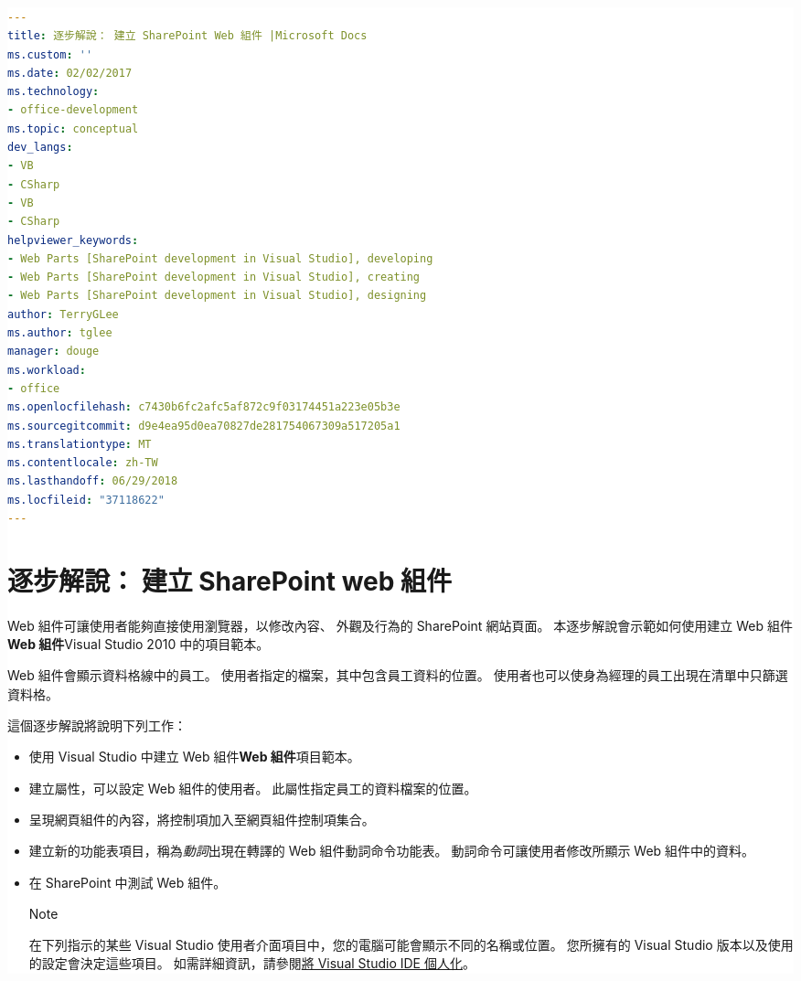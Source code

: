 ```yaml
---
title: 逐步解說： 建立 SharePoint Web 組件 |Microsoft Docs
ms.custom: ''
ms.date: 02/02/2017
ms.technology:
- office-development
ms.topic: conceptual
dev_langs:
- VB
- CSharp
- VB
- CSharp
helpviewer_keywords:
- Web Parts [SharePoint development in Visual Studio], developing
- Web Parts [SharePoint development in Visual Studio], creating
- Web Parts [SharePoint development in Visual Studio], designing
author: TerryGLee
ms.author: tglee
manager: douge
ms.workload:
- office
ms.openlocfilehash: c7430b6fc2afc5af872c9f03174451a223e05b3e
ms.sourcegitcommit: d9e4ea95d0ea70827de281754067309a517205a1
ms.translationtype: MT
ms.contentlocale: zh-TW
ms.lasthandoff: 06/29/2018
ms.locfileid: "37118622"
---
```

# <a name="walkthrough-create-a-web-part-for-sharepoint"></a>逐步解說： 建立 SharePoint web 組件

Web 組件可讓使用者能夠直接使用瀏覽器，以修改內容、 外觀及行為的 SharePoint 網站頁面。 本逐步解說會示範如何使用建立 Web 組件**Web 組件**Visual Studio 2010 中的項目範本。

Web 組件會顯示資料格線中的員工。 使用者指定的檔案，其中包含員工資料的位置。 使用者也可以使身為經理的員工出現在清單中只篩選資料格。

這個逐步解說將說明下列工作：

- 使用 Visual Studio 中建立 Web 組件**Web 組件**項目範本。

- 建立屬性，可以設定 Web 組件的使用者。 此屬性指定員工的資料檔案的位置。

- 呈現網頁組件的內容，將控制項加入至網頁組件控制項集合。

- 建立新的功能表項目，稱為*動詞*出現在轉譯的 Web 組件動詞命令功能表。 動詞命令可讓使用者修改所顯示 Web 組件中的資料。

- 在 SharePoint 中測試 Web 組件。

    > [!NOTE]
    > 在下列指示的某些 Visual Studio 使用者介面項目中，您的電腦可能會顯示不同的名稱或位置。 您所擁有的 Visual Studio 版本以及使用的設定會決定這些項目。 如需詳細資訊，請參閱[將 Visual Studio IDE 個人化](../ide/personalizing-the-visual-studio-ide.md)。
